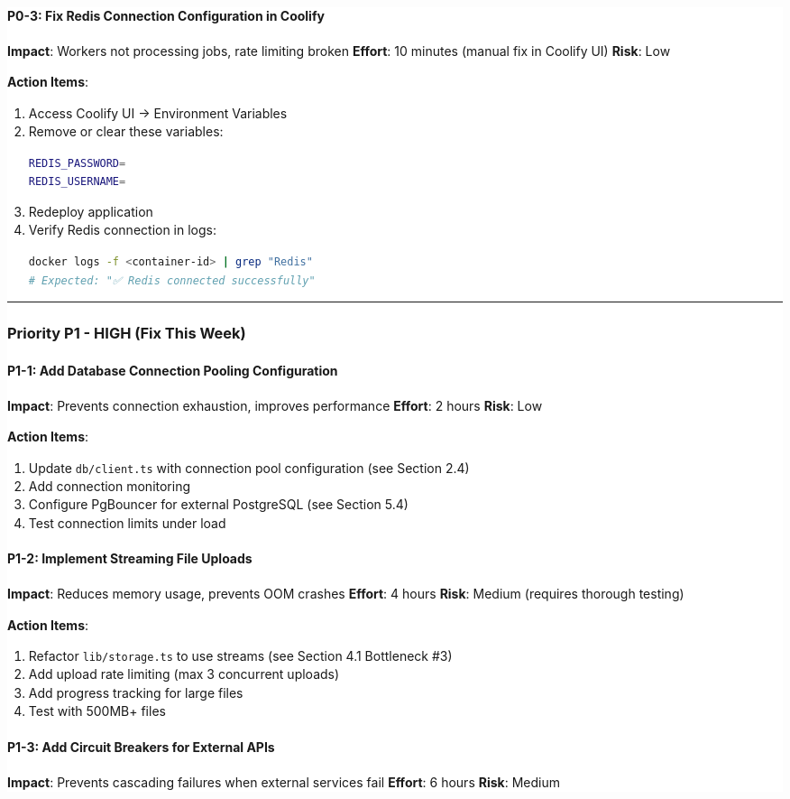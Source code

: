 #### **P0-3: Fix Redis Connection Configuration in Coolify**

**Impact**: Workers not processing jobs, rate limiting broken
**Effort**: 10 minutes (manual fix in Coolify UI)
**Risk**: Low

**Action Items**:
1. Access Coolify UI → Environment Variables
2. Remove or clear these variables:
   ```bash
   REDIS_PASSWORD=
   REDIS_USERNAME=
   ```
3. Redeploy application
4. Verify Redis connection in logs:
   ```bash
   docker logs -f <container-id> | grep "Redis"
   # Expected: "✅ Redis connected successfully"
   ```

---

### Priority P1 - HIGH (Fix This Week)

#### **P1-1: Add Database Connection Pooling Configuration**

**Impact**: Prevents connection exhaustion, improves performance
**Effort**: 2 hours
**Risk**: Low

**Action Items**:
1. Update `db/client.ts` with connection pool configuration (see Section 2.4)
2. Add connection monitoring
3. Configure PgBouncer for external PostgreSQL (see Section 5.4)
4. Test connection limits under load

#### **P1-2: Implement Streaming File Uploads**

**Impact**: Reduces memory usage, prevents OOM crashes
**Effort**: 4 hours
**Risk**: Medium (requires thorough testing)

**Action Items**:
1. Refactor `lib/storage.ts` to use streams (see Section 4.1 Bottleneck #3)
2. Add upload rate limiting (max 3 concurrent uploads)
3. Add progress tracking for large files
4. Test with 500MB+ files

#### **P1-3: Add Circuit Breakers for External APIs**

**Impact**: Prevents cascading failures when external services fail
**Effort**: 6 hours
**Risk**: Medium
